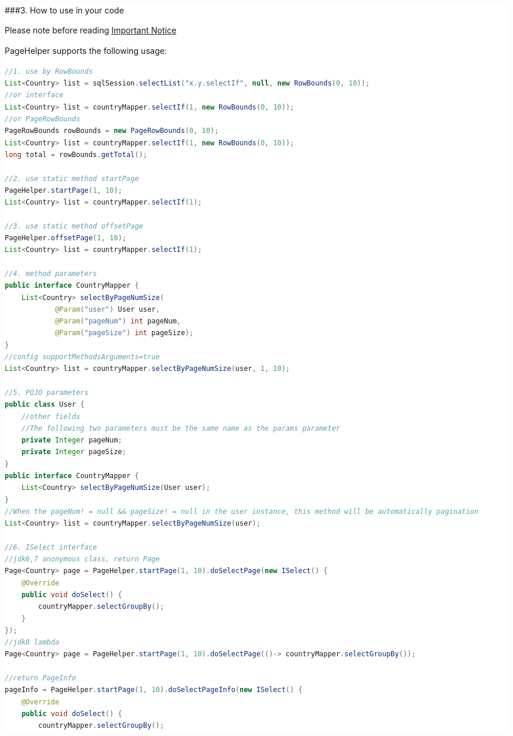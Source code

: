 ###3. How to use in your code

Please note before reading [Important Notice](https://github.com/pagehelper/Mybatis-PageHelper/blob/master/wikis/zh/Important.md)

PageHelper supports the following usage:  

```java
//1. use by RowBounds
List<Country> list = sqlSession.selectList("x.y.selectIf", null, new RowBounds(0, 10));
//or interface
List<Country> list = countryMapper.selectIf(1, new RowBounds(0, 10));
//or PageRowBounds
PageRowBounds rowBounds = new PageRowBounds(0, 10);
List<Country> list = countryMapper.selectIf(1, new RowBounds(0, 10));
long total = rowBounds.getTotal();

//2. use static method startPage
PageHelper.startPage(1, 10);
List<Country> list = countryMapper.selectIf(1);

//3. use static method offsetPage
PageHelper.offsetPage(1, 10);
List<Country> list = countryMapper.selectIf(1);

//4. method parameters
public interface CountryMapper {
    List<Country> selectByPageNumSize(
            @Param("user") User user,
            @Param("pageNum") int pageNum, 
            @Param("pageSize") int pageSize);
}
//config supportMethodsArguments=true
List<Country> list = countryMapper.selectByPageNumSize(user, 1, 10);

//5. POJO parameters
public class User {
    //other fields
    //The following two parameters must be the same name as the params parameter
    private Integer pageNum;
    private Integer pageSize;
}
public interface CountryMapper {
    List<Country> selectByPageNumSize(User user);
}
//When the pageNum! = null && pageSize! = null in the user instance, this method will be automatically pagination
List<Country> list = countryMapper.selectByPageNumSize(user);

//6. ISelect interface
//jdk6,7 anonymous class, return Page
Page<Country> page = PageHelper.startPage(1, 10).doSelectPage(new ISelect() {
    @Override
    public void doSelect() {
        countryMapper.selectGroupBy();
    }
});
//jdk8 lambda
Page<Country> page = PageHelper.startPage(1, 10).doSelectPage(()-> countryMapper.selectGroupBy());

//return PageInfo
pageInfo = PageHelper.startPage(1, 10).doSelectPageInfo(new ISelect() {
    @Override
    public void doSelect() {
        countryMapper.selectGroupBy();
```
